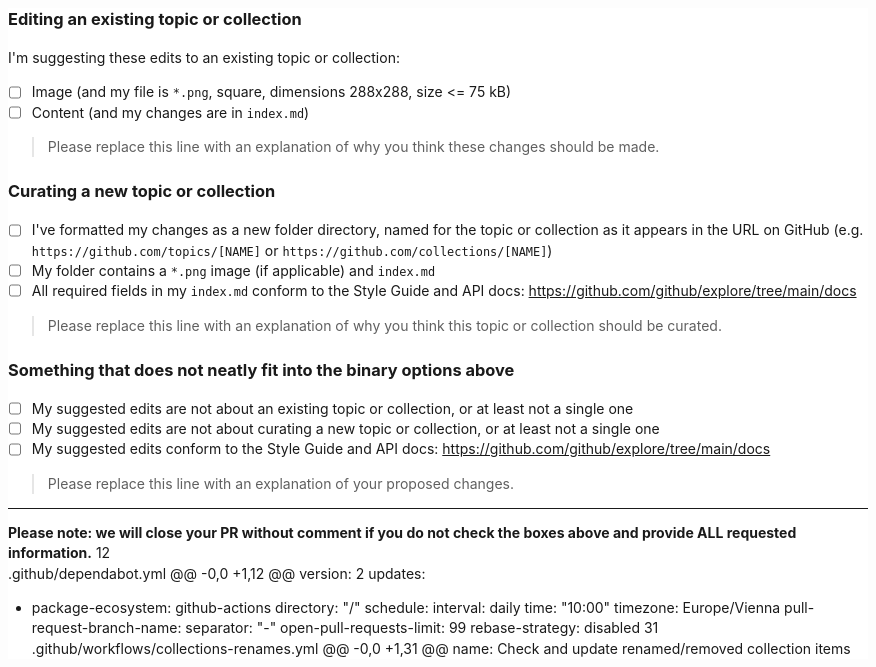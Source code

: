 
### Editing an existing topic or collection

I'm suggesting these edits to an existing topic or collection:
- [ ] Image (and my file is `*.png`, square, dimensions 288x288, size <= 75 kB)
- [ ] Content (and my changes are in `index.md`)

> Please replace this line with an explanation of why you think these changes should be made.

### Curating a new topic or collection

- [ ] I've formatted my changes as a new folder directory, named for the topic or collection as it appears in the URL on GitHub (e.g. `https://github.com/topics/[NAME]` or `https://github.com/collections/[NAME]`)
- [ ] My folder contains a `*.png` image (if applicable) and `index.md`
- [ ] All required fields in my `index.md` conform to the Style Guide and API docs: <https://github.com/github/explore/tree/main/docs>

> Please replace this line with an explanation of why you think this topic or collection should be curated.

### Something that does not neatly fit into the binary options above

- [ ] My suggested edits are not about an existing topic or collection, or at least not a single one
- [ ] My suggested edits are not about curating a new topic or collection, or at least not a single one
- [ ] My suggested edits conform to the Style Guide and API docs: https://github.com/github/explore/tree/main/docs

> Please replace this line with an explanation of your proposed changes.
---

**Please note: we will close your PR without comment if you do not check the boxes above and provide ALL requested information.**
 12  
.github/dependabot.yml
@@ -0,0 +1,12 @@
version: 2
updates:
  - package-ecosystem: github-actions
    directory: "/"
    schedule:
      interval: daily
      time: "10:00"
      timezone: Europe/Vienna
    pull-request-branch-name:
      separator: "-"
    open-pull-requests-limit: 99
    rebase-strategy: disabled
 31  
.github/workflows/collections-renames.yml
@@ -0,0 +1,31 @@
name: Check and update renamed/removed collection items


[homepage]: http://contributor-covenant.org
[version]: http://contributor-covenant.org/version/1/4/